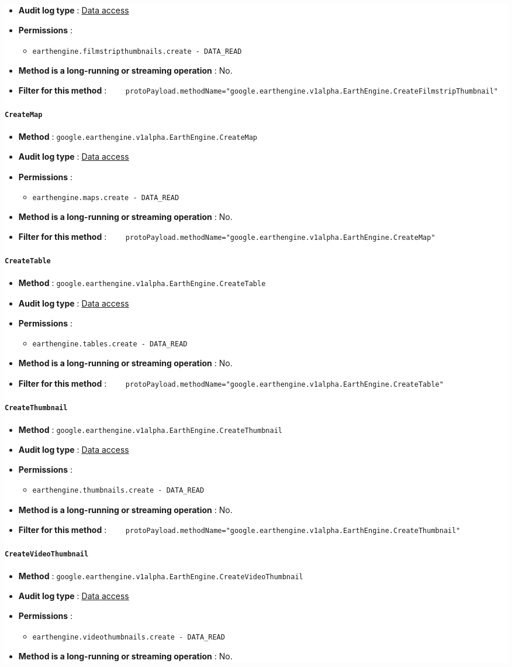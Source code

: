  * **Audit log type** : [Data access](https://cloud.google.com/logging/docs/audit#data-access)  

  * **Permissions** : 
    * `earthengine.filmstripthumbnails.create - DATA_READ`
  * **Method is a long-running or streaming operation** : No.  

  * **Filter for this method** : `     protoPayload.methodName="google.earthengine.v1alpha.EarthEngine.CreateFilmstripThumbnail"   `  



#### `CreateMap`
  * **Method** : `google.earthengine.v1alpha.EarthEngine.CreateMap`  

  * **Audit log type** : [Data access](https://cloud.google.com/logging/docs/audit#data-access)  

  * **Permissions** : 
    * `earthengine.maps.create - DATA_READ`
  * **Method is a long-running or streaming operation** : No.  

  * **Filter for this method** : `     protoPayload.methodName="google.earthengine.v1alpha.EarthEngine.CreateMap"   `  



#### `CreateTable`
  * **Method** : `google.earthengine.v1alpha.EarthEngine.CreateTable`  

  * **Audit log type** : [Data access](https://cloud.google.com/logging/docs/audit#data-access)  

  * **Permissions** : 
    * `earthengine.tables.create - DATA_READ`
  * **Method is a long-running or streaming operation** : No.  

  * **Filter for this method** : `     protoPayload.methodName="google.earthengine.v1alpha.EarthEngine.CreateTable"   `  



#### `CreateThumbnail`
  * **Method** : `google.earthengine.v1alpha.EarthEngine.CreateThumbnail`  

  * **Audit log type** : [Data access](https://cloud.google.com/logging/docs/audit#data-access)  

  * **Permissions** : 
    * `earthengine.thumbnails.create - DATA_READ`
  * **Method is a long-running or streaming operation** : No.  

  * **Filter for this method** : `     protoPayload.methodName="google.earthengine.v1alpha.EarthEngine.CreateThumbnail"   `  



#### `CreateVideoThumbnail`
  * **Method** : `google.earthengine.v1alpha.EarthEngine.CreateVideoThumbnail`  

  * **Audit log type** : [Data access](https://cloud.google.com/logging/docs/audit#data-access)  

  * **Permissions** : 
    * `earthengine.videothumbnails.create - DATA_READ`
  * **Method is a long-running or streaming operation** : No.  
